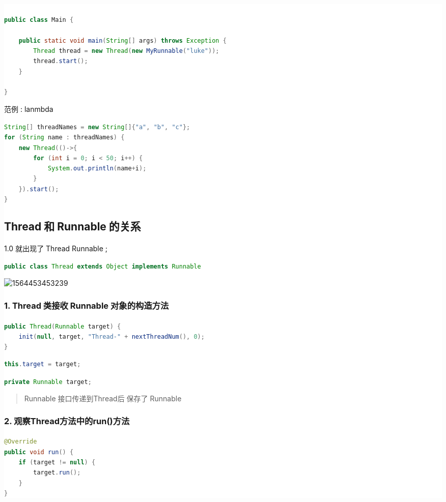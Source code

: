 ```java

public class Main {

    public static void main(String[] args) throws Exception {
        Thread thread = new Thread(new MyRunnable("luke"));
        thread.start();
    }

}
```

范例 : lanmbda

```java
String[] threadNames = new String[]{"a", "b", "c"};
for (String name : threadNames) {
    new Thread(()->{
        for (int i = 0; i < 50; i++) {
            System.out.println(name+i);
        }
    }).start();
}
```

## Thread 和 Runnable 的关系

1.0 就出现了 Thread Runnable ;

```java
public class Thread extends Object implements Runnable
```

![1564453453239](C:/Users/Administrator/AppData/Roaming/Typora/draftsRecover/assets/1564453453239.png)

### 1. Thread 类接收 Runnable 对象的构造方法

```java
public Thread(Runnable target) {
    init(null, target, "Thread-" + nextThreadNum(), 0);
}
```

```java
this.target = target;
```

```java
private Runnable target;
```

> Runnable 接口传递到Thread后 保存了 Runnable

### 2. 观察Thread方法中的run()方法

```java
@Override
public void run() {
    if (target != null) {
        target.run();
    }
}
```
